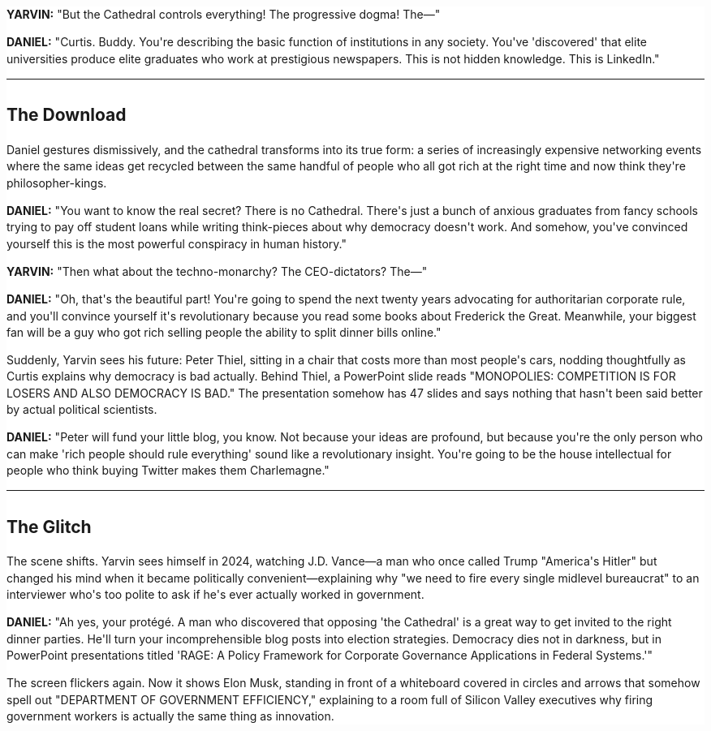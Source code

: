 **YARVIN:** "But the Cathedral controls everything! The progressive dogma! The—"

**DANIEL:** "Curtis. Buddy. You're describing the basic function of institutions in any society. You've 'discovered' that elite universities produce elite graduates who work at prestigious newspapers. This is not hidden knowledge. This is LinkedIn."

---

## The Download

Daniel gestures dismissively, and the cathedral transforms into its true form: a series of increasingly expensive networking events where the same ideas get recycled between the same handful of people who all got rich at the right time and now think they're philosopher-kings.

**DANIEL:** "You want to know the real secret? There is no Cathedral. There's just a bunch of anxious graduates from fancy schools trying to pay off student loans while writing think-pieces about why democracy doesn't work. And somehow, you've convinced yourself this is the most powerful conspiracy in human history."

**YARVIN:** "Then what about the techno-monarchy? The CEO-dictators? The—"

**DANIEL:** "Oh, that's the beautiful part! You're going to spend the next twenty years advocating for authoritarian corporate rule, and you'll convince yourself it's revolutionary because you read some books about Frederick the Great. Meanwhile, your biggest fan will be a guy who got rich selling people the ability to split dinner bills online."

Suddenly, Yarvin sees his future: Peter Thiel, sitting in a chair that costs more than most people's cars, nodding thoughtfully as Curtis explains why democracy is bad actually. Behind Thiel, a PowerPoint slide reads "MONOPOLIES: COMPETITION IS FOR LOSERS AND ALSO DEMOCRACY IS BAD." The presentation somehow has 47 slides and says nothing that hasn't been said better by actual political scientists.

**DANIEL:** "Peter will fund your little blog, you know. Not because your ideas are profound, but because you're the only person who can make 'rich people should rule everything' sound like a revolutionary insight. You're going to be the house intellectual for people who think buying Twitter makes them Charlemagne."

---

## The Glitch

The scene shifts. Yarvin sees himself in 2024, watching J.D. Vance—a man who once called Trump "America's Hitler" but changed his mind when it became politically convenient—explaining why "we need to fire every single midlevel bureaucrat" to an interviewer who's too polite to ask if he's ever actually worked in government.

**DANIEL:** "Ah yes, your protégé. A man who discovered that opposing 'the Cathedral' is a great way to get invited to the right dinner parties. He'll turn your incomprehensible blog posts into election strategies. Democracy dies not in darkness, but in PowerPoint presentations titled 'RAGE: A Policy Framework for Corporate Governance Applications in Federal Systems.'"

The screen flickers again. Now it shows Elon Musk, standing in front of a whiteboard covered in circles and arrows that somehow spell out "DEPARTMENT OF GOVERNMENT EFFICIENCY," explaining to a room full of Silicon Valley executives why firing government workers is actually the same thing as innovation.
